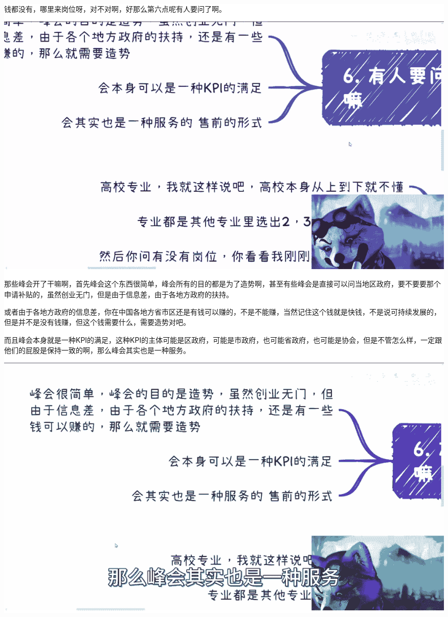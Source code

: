 钱都没有，哪里来岗位呀，对不对啊，好那么第六点呢有人要问了啊。

![](img/369cce3520cc188b4fe7bbb01a7b386c_55.png)

那些峰会开了干嘛啊，首先峰会这个东西很简单，峰会所有的目的都是为了造势啊，甚至有些峰会是直接可以问当地区政府，要不要要那个申请补贴的，虽然创业无门，但是由于信息差，由于各地方政府的扶持。

或者由于各地方政府的信息差，你在中国各地方省市区还是有钱可以赚的，不是不能赚，当然记住这个钱就是快钱，不是说可持续发展的，但是并不是没有钱赚，但这个钱需要什么，需要造势对吧。

而且峰会本身就是一种KPI的满足，这种KPI的主体可能是区政府，可能是市政府，也可能省政府，也可能是协会，但是不管怎么样，一定跟他们的屁股是保持一致的啊，那么峰会其实也是一种服务。



![](img/369cce3520cc188b4fe7bbb01a7b386c_57.png)
